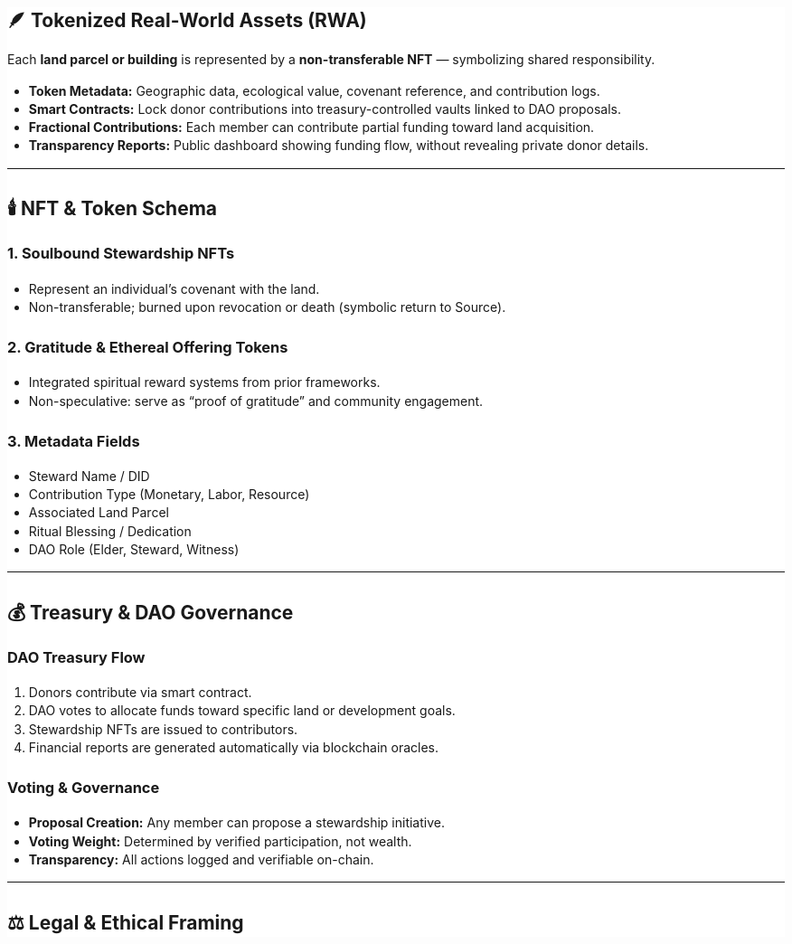 ## 🪶 Tokenized Real-World Assets (RWA)

Each **land parcel or building** is represented by a **non-transferable NFT** — symbolizing shared responsibility.  
- **Token Metadata:** Geographic data, ecological value, covenant reference, and contribution logs.  
- **Smart Contracts:** Lock donor contributions into treasury-controlled vaults linked to DAO proposals.  
- **Fractional Contributions:** Each member can contribute partial funding toward land acquisition.  
- **Transparency Reports:** Public dashboard showing funding flow, without revealing private donor details.  

---

## 🕯️ NFT & Token Schema

### 1. **Soulbound Stewardship NFTs**
- Represent an individual’s covenant with the land.  
- Non-transferable; burned upon revocation or death (symbolic return to Source).  

### 2. **Gratitude & Ethereal Offering Tokens**
- Integrated spiritual reward systems from prior frameworks.  
- Non-speculative: serve as “proof of gratitude” and community engagement.  

### 3. **Metadata Fields**
- Steward Name / DID  
- Contribution Type (Monetary, Labor, Resource)  
- Associated Land Parcel  
- Ritual Blessing / Dedication  
- DAO Role (Elder, Steward, Witness)  

---

## 💰 Treasury & DAO Governance

### DAO Treasury Flow
1. Donors contribute via smart contract.  
2. DAO votes to allocate funds toward specific land or development goals.  
3. Stewardship NFTs are issued to contributors.  
4. Financial reports are generated automatically via blockchain oracles.  

### Voting & Governance
- **Proposal Creation:** Any member can propose a stewardship initiative.  
- **Voting Weight:** Determined by verified participation, not wealth.  
- **Transparency:** All actions logged and verifiable on-chain.  

---

## ⚖️ Legal & Ethical Framing
